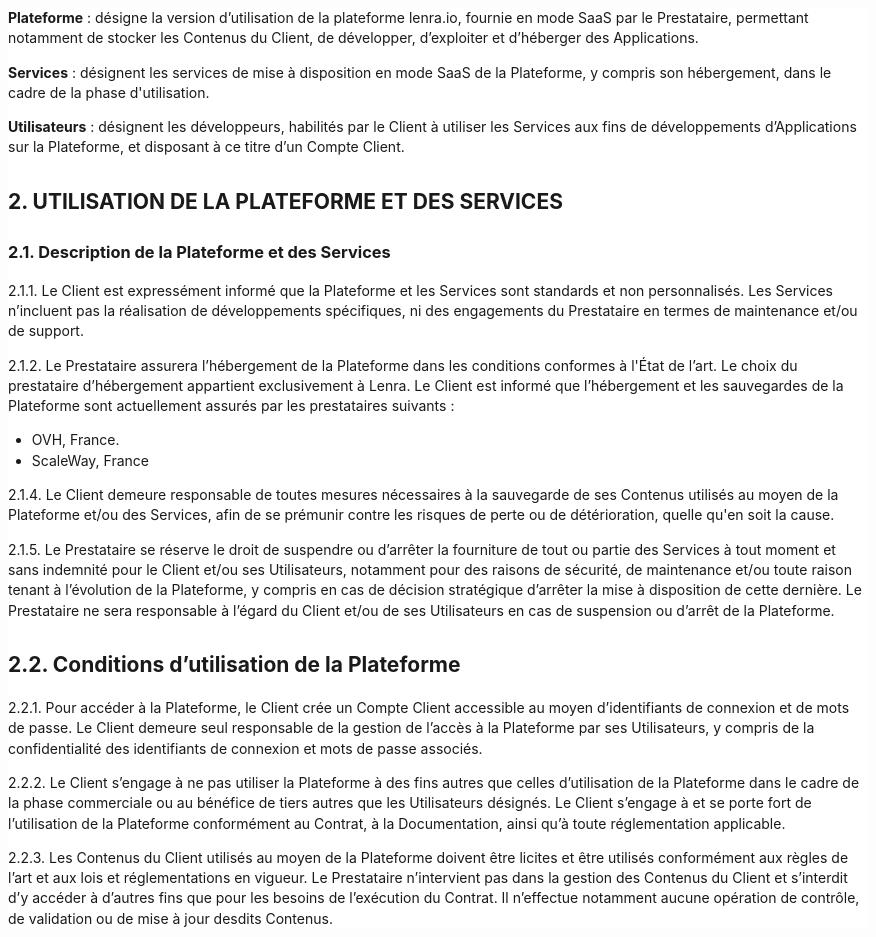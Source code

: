 **Plateforme** : désigne la version d’utilisation de la plateforme lenra.io, fournie en mode SaaS par le Prestataire, permettant notamment de stocker les Contenus du Client, de développer, d’exploiter et d’héberger des Applications.

**Services** : désignent les services de mise à disposition en mode SaaS de la Plateforme, y compris son hébergement, dans le cadre de la phase d'utilisation. 

**Utilisateurs** : désignent les développeurs, habilités par le Client à utiliser les Services aux fins de développements d’Applications sur la Plateforme, et disposant à ce titre d’un Compte Client.



## 2. UTILISATION DE LA PLATEFORME ET DES SERVICES

### 2.1. Description de la Plateforme et des Services

2.1.1. Le Client est expressément informé que la Plateforme et les Services sont standards et non personnalisés. Les Services n’incluent pas la réalisation de développements spécifiques, ni des engagements du Prestataire en termes de maintenance et/ou de support. 

2.1.2. Le Prestataire assurera l’hébergement de la Plateforme dans les conditions conformes à l'État de l’art. Le choix du prestataire d’hébergement appartient exclusivement à Lenra. Le Client est informé que l’hébergement et les sauvegardes de la Plateforme sont actuellement assurés par les prestataires suivants :  



* OVH, France.
* ScaleWay, France

2.1.4. Le Client demeure responsable de toutes mesures nécessaires à la sauvegarde de ses Contenus utilisés au moyen de la Plateforme et/ou des Services, afin de se prémunir contre les risques de perte ou de détérioration, quelle qu'en soit la cause.

2.1.5. Le Prestataire se réserve le droit de suspendre ou d’arrêter la fourniture de tout ou partie des Services à tout moment et sans indemnité pour le Client et/ou ses Utilisateurs, notamment pour des raisons de sécurité, de maintenance et/ou toute raison tenant à l’évolution de la Plateforme, y compris en cas de décision stratégique d’arrêter la mise à disposition de cette dernière. Le Prestataire ne sera responsable à l’égard du Client et/ou de ses Utilisateurs en cas de suspension ou d’arrêt de la Plateforme.  

## 2.2. Conditions d’utilisation de la Plateforme

2.2.1. Pour accéder à la Plateforme, le Client crée un Compte Client accessible au moyen d’identifiants de connexion et de mots de passe. Le Client demeure seul responsable de la gestion de l’accès à la Plateforme par ses Utilisateurs, y compris de la confidentialité des identifiants de connexion et mots de passe associés. 

2.2.2. Le Client s’engage à ne pas utiliser la Plateforme à des fins autres que celles d’utilisation de la Plateforme dans le cadre de la phase commerciale ou au bénéfice de tiers autres que les Utilisateurs désignés. Le Client s’engage à et se porte fort de l’utilisation de la Plateforme conformément au Contrat, à la Documentation, ainsi qu’à toute réglementation applicable. 

2.2.3. Les Contenus du Client utilisés au moyen de la Plateforme doivent être licites et être utilisés conformément aux règles de l’art et aux lois et réglementations en vigueur. Le Prestataire n’intervient pas dans la gestion des Contenus du Client et s’interdit d’y accéder à d’autres fins que pour les besoins de l’exécution du Contrat. Il n’effectue notamment aucune opération de contrôle, de validation ou de mise à jour desdits Contenus. 
